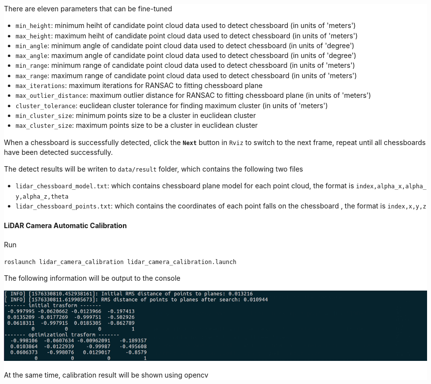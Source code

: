 
There are eleven parameters that can be fine-tuned
- `min_height`: minimum heiht of candidate point cloud data used to detect chessboard (in units of 'meters')
- `max_height`: maximum heiht of candidate point cloud data used to detect chessboard (in units of 'meters')
- `min_angle`: minimum angle of candidate point cloud data used to detect chessboard (in units of 'degree')
- `max_angle`: maximum angle of candidate point cloud data used to detect chessboard (in units of 'degree')
- `min_range`: minimum range of candidate point cloud data used to detect chessboard (in units of 'meters')
- `max_range`: maximum range of candidate point cloud data used to detect chessboard (in units of 'meters')
- `max_iterations`: maximum iterations for RANSAC to fitting chessboard plane
- `max_outlier_distance`: maximum outlier distance for RANSAC to fitting chessboard plane (in units of 'meters')
- `cluster_tolerance`: euclidean cluster tolerance for finding maximum cluster (in units of 'meters')
- `min_cluster_size`: minimum points size to be a cluster in euclidean cluster
- `max_cluster_size`: maximum points size to be a cluster in euclidean cluster

When a chessboard is successfully detected, click the **`Next`** button in `Rviz` to switch to the next frame, repeat until all chessboards have been detected successfully.

The detect results will be writen to `data/result` folder, which contains the following two files
- `lidar_chessboard_model.txt`: which contains chessboard plane model for each point cloud, the format is `index,alpha_x,alpha_y,alpha_z,theta`
- `lidar_chessboard_points.txt`: which contains the coordinates of each point falls on the chessboard , the format is `index,x,y,z`

#### LiDAR Camera Automatic Calibration
Run 
```
roslaunch lidar_camera_calibration lidar_camera_calibration.launch
```
The following information will be output to the console

<img src=".images/lidar_camera_calibration_output_example.png" width="100%">

At the same time, calibration result will be shown using opencv
